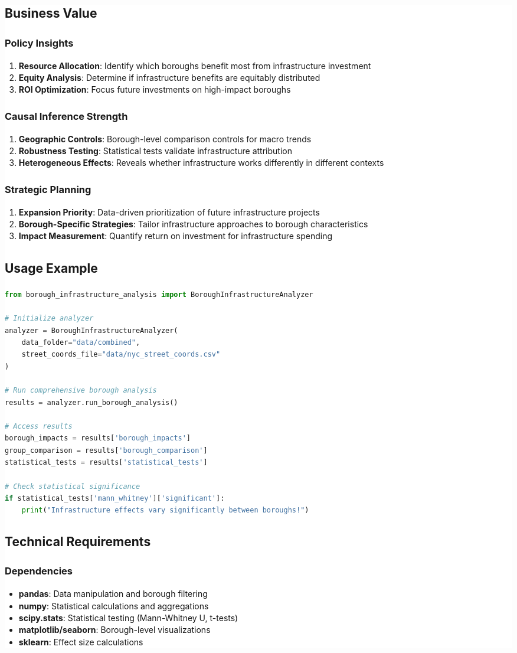 ## Business Value

### Policy Insights
1. **Resource Allocation**: Identify which boroughs benefit most from infrastructure investment
2. **Equity Analysis**: Determine if infrastructure benefits are equitably distributed
3. **ROI Optimization**: Focus future investments on high-impact boroughs

### Causal Inference Strength
1. **Geographic Controls**: Borough-level comparison controls for macro trends
2. **Robustness Testing**: Statistical tests validate infrastructure attribution
3. **Heterogeneous Effects**: Reveals whether infrastructure works differently in different contexts

### Strategic Planning
1. **Expansion Priority**: Data-driven prioritization of future infrastructure projects
2. **Borough-Specific Strategies**: Tailor infrastructure approaches to borough characteristics
3. **Impact Measurement**: Quantify return on investment for infrastructure spending

## Usage Example

```python
from borough_infrastructure_analysis import BoroughInfrastructureAnalyzer

# Initialize analyzer
analyzer = BoroughInfrastructureAnalyzer(
    data_folder="data/combined",
    street_coords_file="data/nyc_street_coords.csv"
)

# Run comprehensive borough analysis
results = analyzer.run_borough_analysis()

# Access results
borough_impacts = results['borough_impacts']
group_comparison = results['borough_comparison']
statistical_tests = results['statistical_tests']

# Check statistical significance
if statistical_tests['mann_whitney']['significant']:
    print("Infrastructure effects vary significantly between boroughs!")
```

## Technical Requirements

### Dependencies
- **pandas**: Data manipulation and borough filtering
- **numpy**: Statistical calculations and aggregations
- **scipy.stats**: Statistical testing (Mann-Whitney U, t-tests)
- **matplotlib/seaborn**: Borough-level visualizations
- **sklearn**: Effect size calculations
